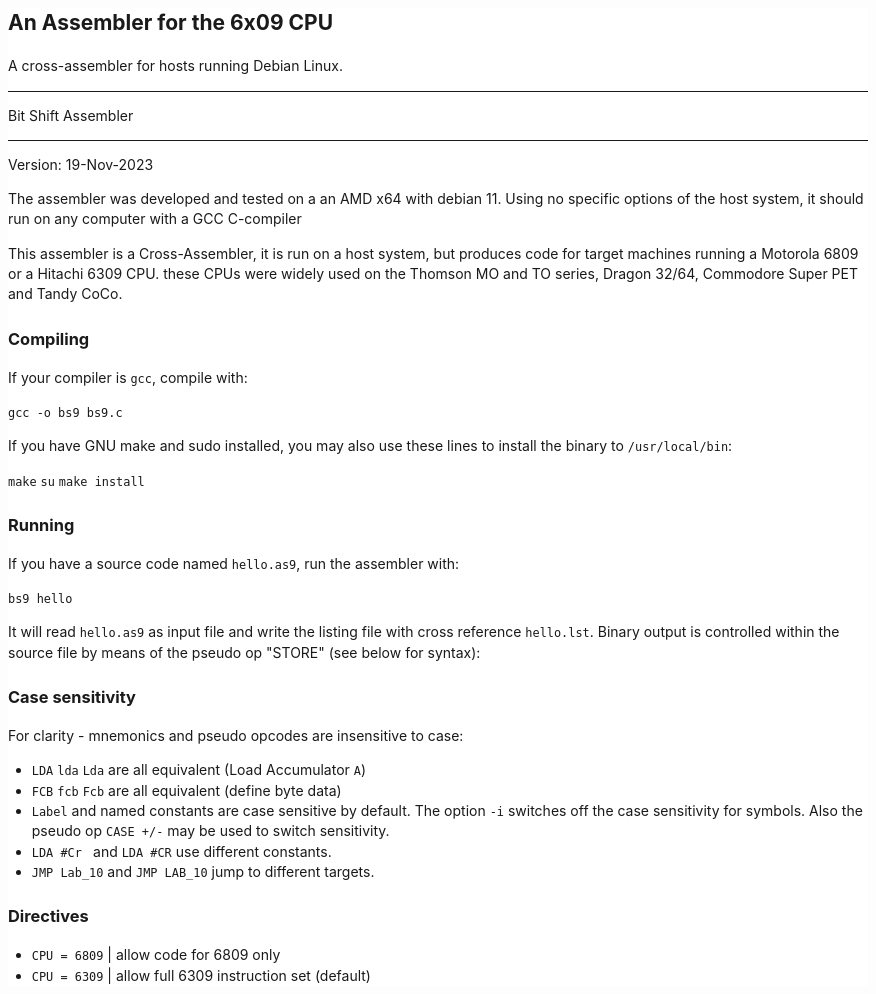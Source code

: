 ## An Assembler for the 6x09 CPU

A cross-assembler for hosts running Debian Linux.

*******************
Bit Shift Assembler
*******************

Version: 19-Nov-2023

The assembler was developed and tested on a an AMD x64 with debian 11. Using no specific options of the host system, it should run on any computer with a GCC C-compiler

This assembler is a Cross-Assembler, it is run on a host system, but produces code for target machines running a Motorola 6809 or a Hitachi 6309 CPU. these CPUs were widely used on the Thomson MO and TO series, Dragon 32/64, Commodore Super PET and Tandy CoCo.


### Compiling

If your compiler is `gcc`, compile with:

`gcc -o bs9 bs9.c`

If you have GNU make and sudo installed, you may also use these lines to install the binary to `/usr/local/bin`:

`make`
`su`
`make install`

### Running

If you have a source code named `hello.as9`, run the assembler with:

`bs9 hello`

It will read `hello.as9` as input file and write the listing file with cross reference `hello.lst`. Binary output is controlled within the source file by means
of the pseudo op "STORE" (see below for syntax):

### Case sensitivity

For clarity - mnemonics and pseudo opcodes are insensitive to case:

* `LDA` `lda` `Lda` are all equivalent (Load Accumulator `A`)
* `FCB` `fcb` `Fcb` are all equivalent (define byte data)
* `Label` and named constants are case sensitive by default. The option `-i` switches off the case sensitivity for symbols. Also the pseudo op `CASE +/-` may be used to switch sensitivity.
* `LDA #Cr ` and `LDA #CR`  use different constants.
* `JMP Lab_10` and `JMP LAB_10`  jump to different targets.

### Directives

* `CPU = 6809`    |  allow code for 6809 only
* `CPU = 6309`    |  allow full 6309 instruction set (default)

